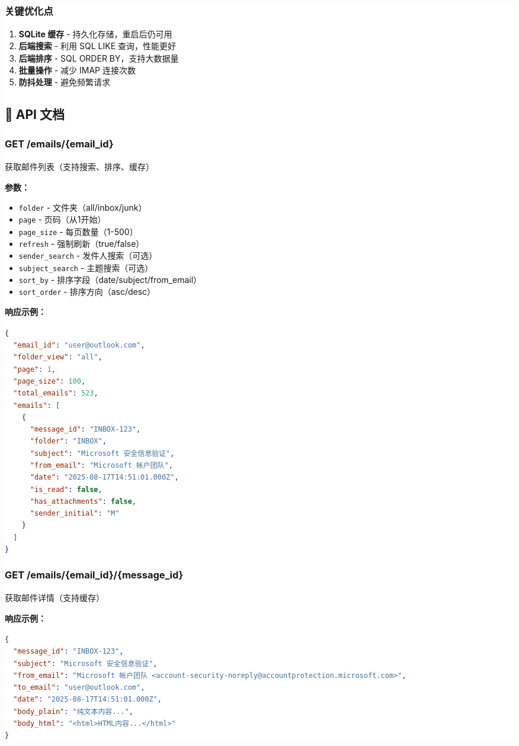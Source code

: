 ### 关键优化点

1. **SQLite 缓存** - 持久化存储，重启后仍可用
2. **后端搜索** - 利用 SQL LIKE 查询，性能更好
3. **后端排序** - SQL ORDER BY，支持大数据量
4. **批量操作** - 减少 IMAP 连接次数
5. **防抖处理** - 避免频繁请求

## 📝 API 文档

### GET /emails/{email_id}

获取邮件列表（支持搜索、排序、缓存）

**参数：**
- `folder` - 文件夹（all/inbox/junk）
- `page` - 页码（从1开始）
- `page_size` - 每页数量（1-500）
- `refresh` - 强制刷新（true/false）
- `sender_search` - 发件人搜索（可选）
- `subject_search` - 主题搜索（可选）
- `sort_by` - 排序字段（date/subject/from_email）
- `sort_order` - 排序方向（asc/desc）

**响应示例：**
```json
{
  "email_id": "user@outlook.com",
  "folder_view": "all",
  "page": 1,
  "page_size": 100,
  "total_emails": 523,
  "emails": [
    {
      "message_id": "INBOX-123",
      "folder": "INBOX",
      "subject": "Microsoft 安全信息验证",
      "from_email": "Microsoft 帐户团队",
      "date": "2025-08-17T14:51:01.000Z",
      "is_read": false,
      "has_attachments": false,
      "sender_initial": "M"
    }
  ]
}
```

### GET /emails/{email_id}/{message_id}

获取邮件详情（支持缓存）

**响应示例：**
```json
{
  "message_id": "INBOX-123",
  "subject": "Microsoft 安全信息验证",
  "from_email": "Microsoft 帐户团队 <account-security-noreply@accountprotection.microsoft.com>",
  "to_email": "user@outlook.com",
  "date": "2025-08-17T14:51:01.000Z",
  "body_plain": "纯文本内容...",
  "body_html": "<html>HTML内容...</html>"
}
```
